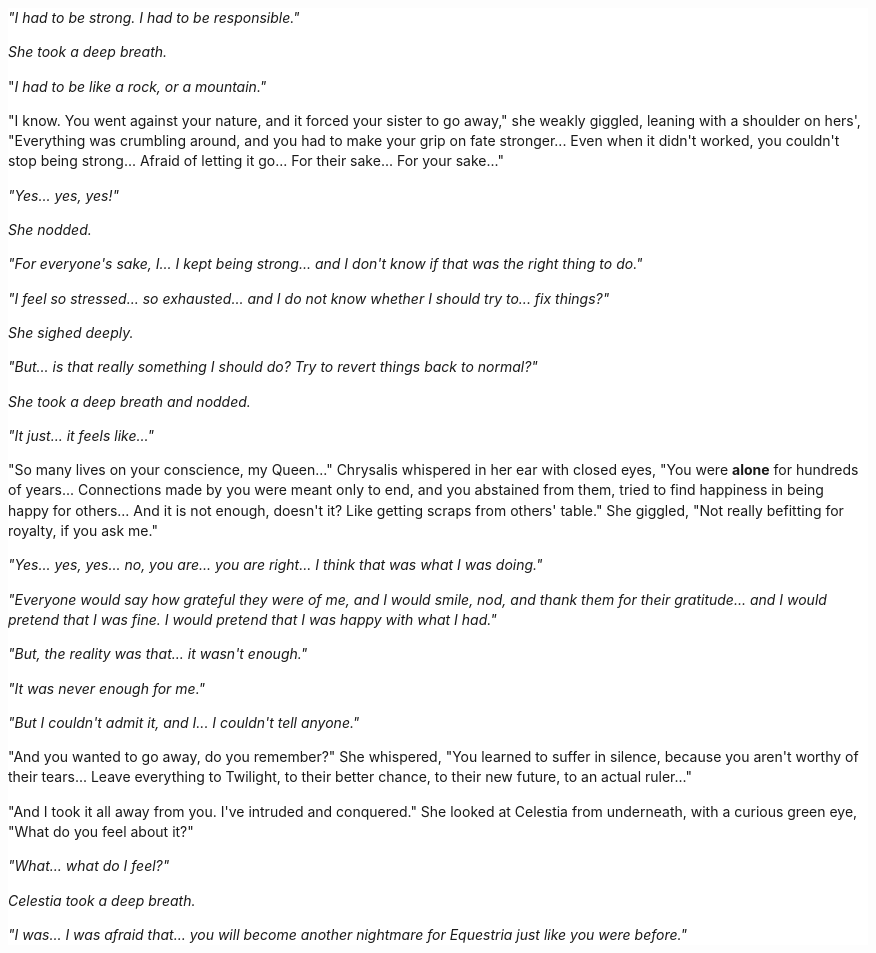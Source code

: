 *"I had to be strong. I had to be responsible."*

*She took a deep breath.*

"*I had to be like a rock, or a mountain."*


"I know. You went against your nature, and it forced your sister to go away," she weakly giggled, leaning with a shoulder on hers', "Everything was crumbling around, and you had to make your grip on fate stronger... Even when it didn't worked, you couldn't stop being strong... Afraid of letting it go... For their sake... For your sake..."


*"Yes... yes, yes!"*

*She nodded.*

*"For everyone's sake, I... I kept being strong... and I don't know if that was the right thing to do."*

*"I feel so stressed... so exhausted... and I do not know whether I should try to... fix things?"*

*She sighed deeply.*

*"But... is that really something I should do? Try to revert things back to normal?"*

*She took a deep breath and nodded.*

*"It just... it feels like..."*


"So many lives on your conscience, my Queen..." Chrysalis whispered in her ear with closed eyes, "You were **alone** for hundreds of years... Connections made by you were meant only to end, and you abstained from them, tried to find happiness in being happy for others... And it is not enough, doesn't it? Like getting scraps from others' table." She giggled, "Not really befitting for royalty, if you ask me."


*"Yes... yes, yes... no, you are... you are right... I think that was what I was doing."*

*"Everyone would say how grateful they were of me, and I would smile, nod, and thank them for their gratitude... and I would pretend that I was fine. I would pretend that I was happy with what I had."*

*"But, the reality was that... it wasn't enough."*

*"It was never enough for me."*

*"But I couldn't admit it, and I... I couldn't tell anyone."*


"And you wanted to go away, do you remember?" She whispered, "You learned to suffer in silence, because you aren't worthy of their tears... Leave everything to Twilight, to their better chance, to their new future, to an actual ruler..."

"And I took it all away from you. I've intruded and conquered." She looked at Celestia from underneath, with a curious green eye, "What do you feel about it?" 


*"What... what do I feel?"*

*Celestia took a deep breath.*

*"I was... I was afraid that... you will become another nightmare for Equestria just like you were before."*
